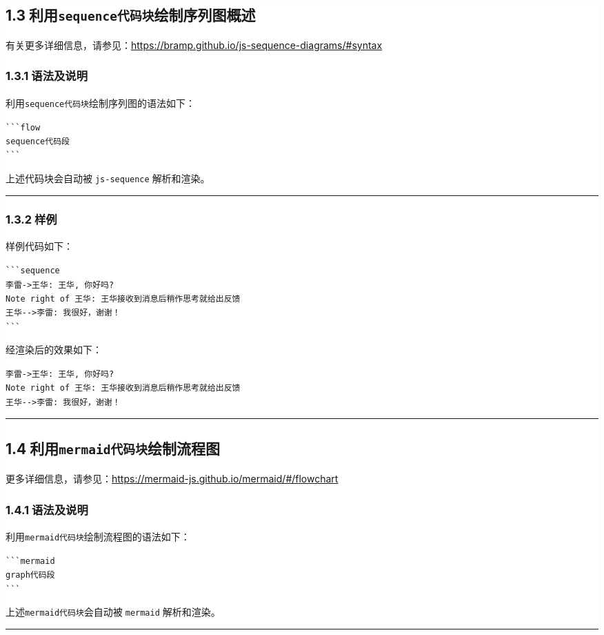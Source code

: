 ## 1.3 利用`sequence代码块`绘制序列图概述

有关更多详细信息，请参见：https://bramp.github.io/js-sequence-diagrams/#syntax

### 1.3.1 语法及说明

利用`sequence代码块`绘制序列图的语法如下：

```markdown
​```flow
sequence代码段
​```
```

上述代码块会自动被 `js-sequence` 解析和渲染。

---

### 1.3.2 样例

样例代码如下：

~~~gfm
```sequence
李雷->王华: 王华, 你好吗?
Note right of 王华: 王华接收到消息后稍作思考就给出反馈
王华-->李雷: 我很好，谢谢！
```
~~~

经渲染后的效果如下：

```sequence
李雷->王华: 王华, 你好吗?
Note right of 王华: 王华接收到消息后稍作思考就给出反馈
王华-->李雷: 我很好，谢谢！
```

---

## 1.4 利用`mermaid代码块`绘制流程图

更多详细信息，请参见：https://mermaid-js.github.io/mermaid/#/flowchart

### 1.4.1 语法及说明

利用`mermaid代码块`绘制流程图的语法如下：

```markdown
​```mermaid
graph代码段
​```
```

上述`mermaid代码块`会自动被 `mermaid` 解析和渲染。

---
